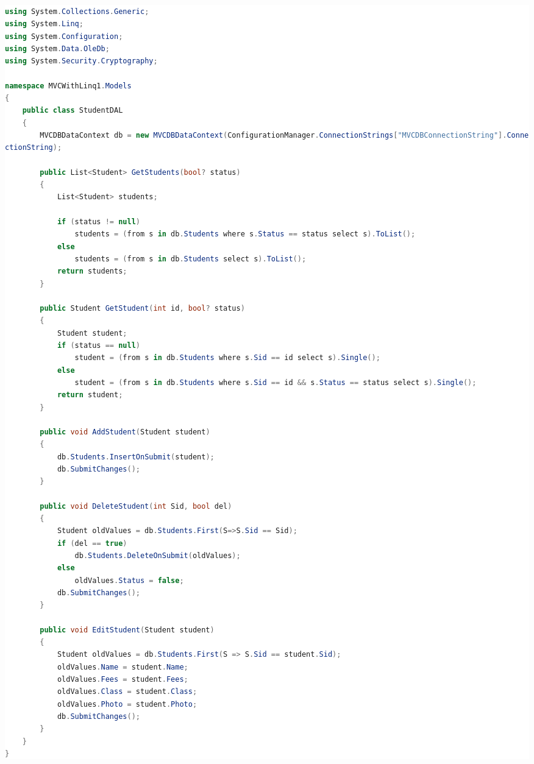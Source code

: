 ```C#
using System.Collections.Generic;
using System.Linq;
using System.Configuration;
using System.Data.OleDb;
using System.Security.Cryptography;

namespace MVCWithLinq1.Models
{
    public class StudentDAL
    {
        MVCDBDataContext db = new MVCDBDataContext(ConfigurationManager.ConnectionStrings["MVCDBConnectionString"].ConnectionString);

        public List<Student> GetStudents(bool? status)
        {
            List<Student> students;

            if (status != null)
                students = (from s in db.Students where s.Status == status select s).ToList();
            else
                students = (from s in db.Students select s).ToList();
            return students;
        }

        public Student GetStudent(int id, bool? status)
        {
            Student student;
            if (status == null)
                student = (from s in db.Students where s.Sid == id select s).Single();
            else
                student = (from s in db.Students where s.Sid == id && s.Status == status select s).Single();
            return student;
        }

        public void AddStudent(Student student)
        {
            db.Students.InsertOnSubmit(student);
            db.SubmitChanges();
        }

        public void DeleteStudent(int Sid, bool del)
        {
            Student oldValues = db.Students.First(S=>S.Sid == Sid);
            if (del == true)
                db.Students.DeleteOnSubmit(oldValues);
            else
                oldValues.Status = false;
            db.SubmitChanges();
        }

        public void EditStudent(Student student)
        {
            Student oldValues = db.Students.First(S => S.Sid == student.Sid);
            oldValues.Name = student.Name;
            oldValues.Fees = student.Fees;
            oldValues.Class = student.Class;
            oldValues.Photo = student.Photo;
            db.SubmitChanges();
        }
    }
}
```